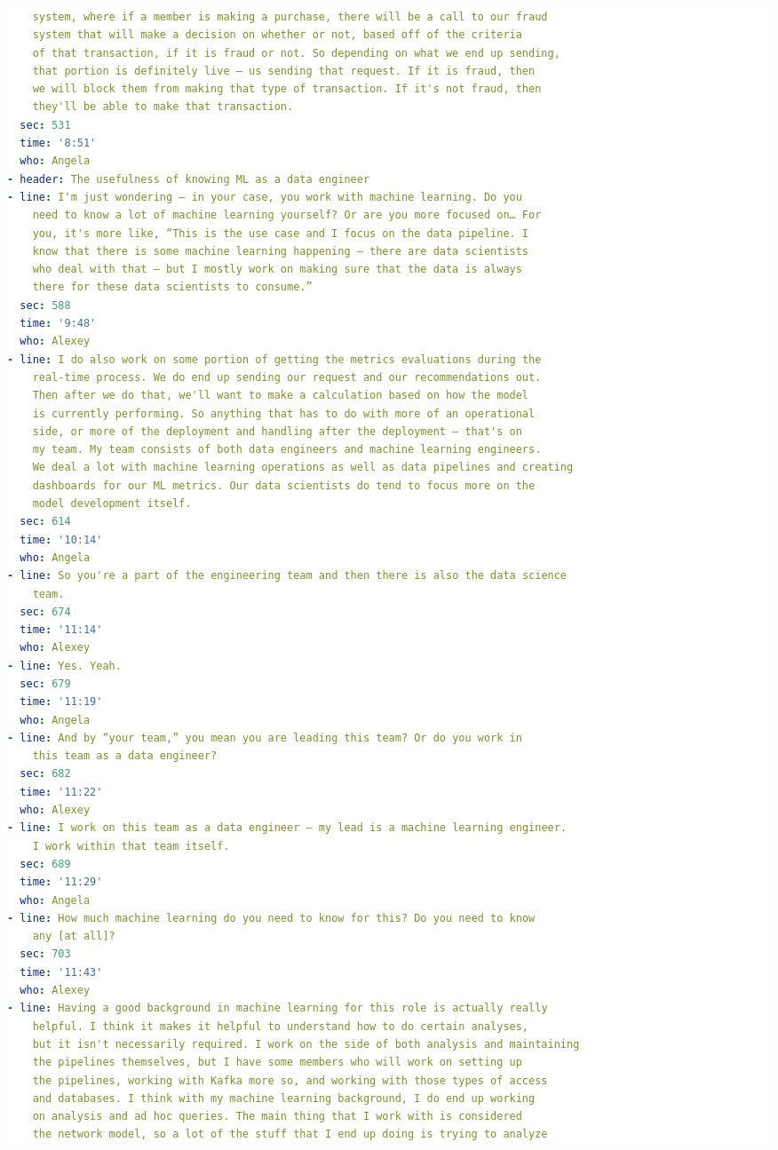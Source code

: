 ```yaml
    system, where if a member is making a purchase, there will be a call to our fraud
    system that will make a decision on whether or not, based off of the criteria
    of that transaction, if it is fraud or not. So depending on what we end up sending,
    that portion is definitely live – us sending that request. If it is fraud, then
    we will block them from making that type of transaction. If it's not fraud, then
    they'll be able to make that transaction.
  sec: 531
  time: '8:51'
  who: Angela
- header: The usefulness of knowing ML as a data engineer
- line: I'm just wondering – in your case, you work with machine learning. Do you
    need to know a lot of machine learning yourself? Or are you more focused on… For
    you, it's more like, “This is the use case and I focus on the data pipeline. I
    know that there is some machine learning happening – there are data scientists
    who deal with that – but I mostly work on making sure that the data is always
    there for these data scientists to consume.”
  sec: 588
  time: '9:48'
  who: Alexey
- line: I do also work on some portion of getting the metrics evaluations during the
    real-time process. We do end up sending our request and our recommendations out.
    Then after we do that, we'll want to make a calculation based on how the model
    is currently performing. So anything that has to do with more of an operational
    side, or more of the deployment and handling after the deployment – that's on
    my team. My team consists of both data engineers and machine learning engineers.
    We deal a lot with machine learning operations as well as data pipelines and creating
    dashboards for our ML metrics. Our data scientists do tend to focus more on the
    model development itself.
  sec: 614
  time: '10:14'
  who: Angela
- line: So you're a part of the engineering team and then there is also the data science
    team.
  sec: 674
  time: '11:14'
  who: Alexey
- line: Yes. Yeah.
  sec: 679
  time: '11:19'
  who: Angela
- line: And by “your team,” you mean you are leading this team? Or do you work in
    this team as a data engineer?
  sec: 682
  time: '11:22'
  who: Alexey
- line: I work on this team as a data engineer – my lead is a machine learning engineer.
    I work within that team itself.
  sec: 689
  time: '11:29'
  who: Angela
- line: How much machine learning do you need to know for this? Do you need to know
    any [at all]?
  sec: 703
  time: '11:43'
  who: Alexey
- line: Having a good background in machine learning for this role is actually really
    helpful. I think it makes it helpful to understand how to do certain analyses,
    but it isn't necessarily required. I work on the side of both analysis and maintaining
    the pipelines themselves, but I have some members who will work on setting up
    the pipelines, working with Kafka more so, and working with those types of access
    and databases. I think with my machine learning background, I do end up working
    on analysis and ad hoc queries. The main thing that I work with is considered
    the network model, so a lot of the stuff that I end up doing is trying to analyze
```